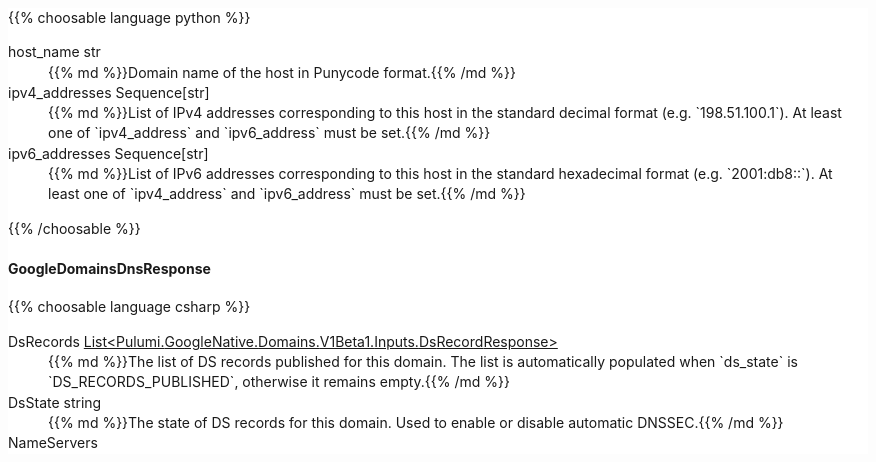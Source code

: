 {{% choosable language python %}}
<dl class="resources-properties"><dt class="property-required"
            title="Required">
        <span id="host_name_python">
<a href="#host_name_python" style="color: inherit; text-decoration: inherit;">host_<wbr>name</a>
</span>
        <span class="property-indicator"></span>
        <span class="property-type">str</span>
    </dt>
    <dd>{{% md %}}Domain name of the host in Punycode format.{{% /md %}}</dd><dt class="property-required"
            title="Required">
        <span id="ipv4_addresses_python">
<a href="#ipv4_addresses_python" style="color: inherit; text-decoration: inherit;">ipv4_<wbr>addresses</a>
</span>
        <span class="property-indicator"></span>
        <span class="property-type">Sequence[str]</span>
    </dt>
    <dd>{{% md %}}List of IPv4 addresses corresponding to this host in the standard decimal format (e.g. `198.51.100.1`). At least one of `ipv4_address` and `ipv6_address` must be set.{{% /md %}}</dd><dt class="property-required"
            title="Required">
        <span id="ipv6_addresses_python">
<a href="#ipv6_addresses_python" style="color: inherit; text-decoration: inherit;">ipv6_<wbr>addresses</a>
</span>
        <span class="property-indicator"></span>
        <span class="property-type">Sequence[str]</span>
    </dt>
    <dd>{{% md %}}List of IPv6 addresses corresponding to this host in the standard hexadecimal format (e.g. `2001:db8::`). At least one of `ipv4_address` and `ipv6_address` must be set.{{% /md %}}</dd></dl>
{{% /choosable %}}

<h4 id="googledomainsdnsresponse">Google<wbr>Domains<wbr>Dns<wbr>Response</h4>



{{% choosable language csharp %}}
<dl class="resources-properties"><dt class="property-required"
            title="Required">
        <span id="dsrecords_csharp">
<a href="#dsrecords_csharp" style="color: inherit; text-decoration: inherit;">Ds<wbr>Records</a>
</span>
        <span class="property-indicator"></span>
        <span class="property-type"><a href="#dsrecordresponse">List&lt;Pulumi.<wbr>Google<wbr>Native.<wbr>Domains.<wbr>V1Beta1.<wbr>Inputs.<wbr>Ds<wbr>Record<wbr>Response&gt;</a></span>
    </dt>
    <dd>{{% md %}}The list of DS records published for this domain. The list is automatically populated when `ds_state` is `DS_RECORDS_PUBLISHED`, otherwise it remains empty.{{% /md %}}</dd><dt class="property-required"
            title="Required">
        <span id="dsstate_csharp">
<a href="#dsstate_csharp" style="color: inherit; text-decoration: inherit;">Ds<wbr>State</a>
</span>
        <span class="property-indicator"></span>
        <span class="property-type">string</span>
    </dt>
    <dd>{{% md %}}The state of DS records for this domain. Used to enable or disable automatic DNSSEC.{{% /md %}}</dd><dt class="property-required"
            title="Required">
        <span id="nameservers_csharp">
<a href="#nameservers_csharp" style="color: inherit; text-decoration: inherit;">Name<wbr>Servers</a>